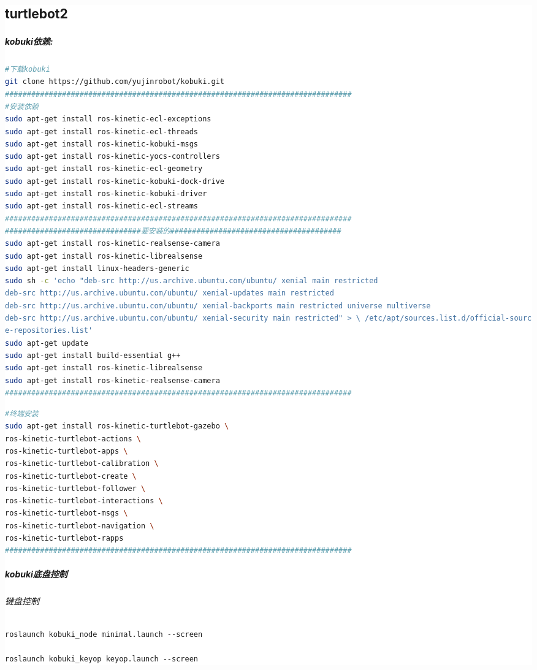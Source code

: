 ## turtlebot2
##### kobuki依赖:
```bash
#下载kobuki
git clone https://github.com/yujinrobot/kobuki.git
###############################################################################
#安装依赖
sudo apt-get install ros-kinetic-ecl-exceptions
sudo apt-get install ros-kinetic-ecl-threads
sudo apt-get install ros-kinetic-kobuki-msgs 
sudo apt-get install ros-kinetic-yocs-controllers 
sudo apt-get install ros-kinetic-ecl-geometry
sudo apt-get install ros-kinetic-kobuki-dock-drive
sudo apt-get install ros-kinetic-kobuki-driver
sudo apt-get install ros-kinetic-ecl-streams
###############################################################################
###############################要安装的#######################################
sudo apt-get install ros-kinetic-realsense-camera
sudo apt-get install ros-kinetic-librealsense
sudo apt-get install linux-headers-generic
sudo sh -c 'echo "deb-src http://us.archive.ubuntu.com/ubuntu/ xenial main restricted
deb-src http://us.archive.ubuntu.com/ubuntu/ xenial-updates main restricted
deb-src http://us.archive.ubuntu.com/ubuntu/ xenial-backports main restricted universe multiverse
deb-src http://us.archive.ubuntu.com/ubuntu/ xenial-security main restricted" > \ /etc/apt/sources.list.d/official-source-repositories.list'
sudo apt-get update
sudo apt-get install build-essential g++
sudo apt-get install ros-kinetic-librealsense
sudo apt-get install ros-kinetic-realsense-camera
###############################################################################
```

```bash
#终端安装
sudo apt-get install ros-kinetic-turtlebot-gazebo \
ros-kinetic-turtlebot-actions \
ros-kinetic-turtlebot-apps \
ros-kinetic-turtlebot-calibration \
ros-kinetic-turtlebot-create \
ros-kinetic-turtlebot-follower \
ros-kinetic-turtlebot-interactions \
ros-kinetic-turtlebot-msgs \
ros-kinetic-turtlebot-navigation \
ros-kinetic-turtlebot-rapps
###############################################################################
```

##### kobuki底盘控制
###### 键盘控制
```
roslaunch kobuki_node minimal.launch --screen

roslaunch kobuki_keyop keyop.launch --screen
```
